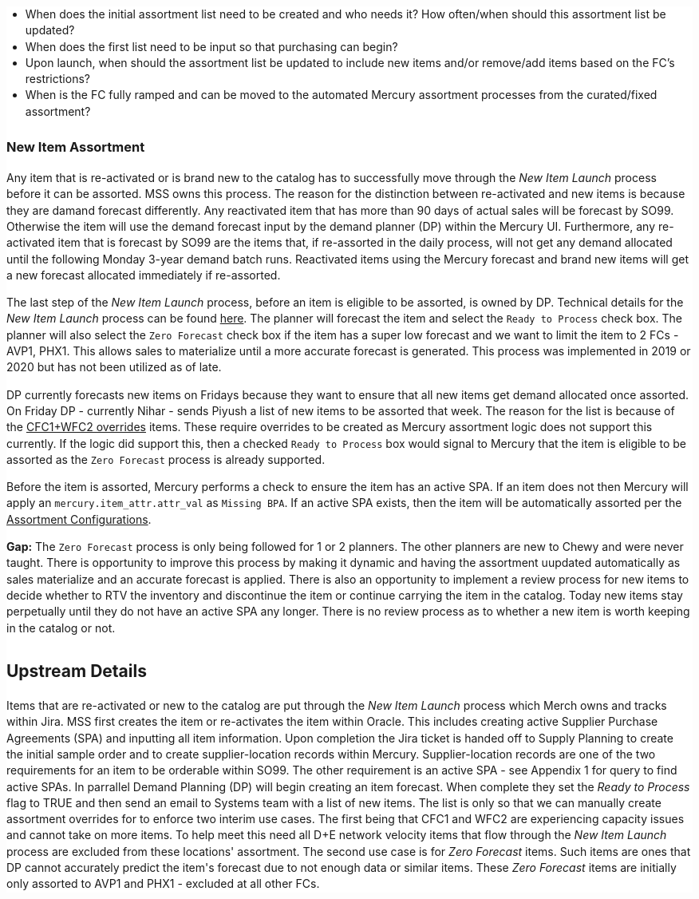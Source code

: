 - When does the initial assortment list need to be created and who needs it? How often/when should this assortment list be updated?
- When does the first list need to be input so that purchasing can begin?
- Upon launch, when should the assortment list be updated to include new items and/or remove/add items based on the FC’s restrictions?
- When is the FC fully ramped and can be moved to the automated Mercury assortment processes from the curated/fixed assortment?

### New Item Assortment

Any item that is re-activated or is brand new to the catalog has to successfully move through the *New Item Launch* process before it can be assorted. MSS owns this process. The reason for the distinction between re-activated and new items is because they are damand forecast differently. Any reactivated item that has more than 90 days of actual sales will be forecast by SO99. Otherwise the item will use the demand forecast input by the demand planner (DP) within the Mercury UI. Furthermore, any re-activated item that is forecast by SO99 are the items that, if re-assorted in the daily process, will not get any demand allocated until the following Monday 3-year demand batch runs. Reactivated items using the Mercury forecast and brand new items will get a new forecast allocated immediately if re-assorted.

The last step of the *New Item Launch* process, before an item is eligible to be assorted, is owned by DP. Technical details for the *New Item Launch* process can be found [here](https://chewyinc.atlassian.net/wiki/spaces/SCS/pages/152306812/Mercury+-+New+Item+Launch+Page+and+Assortments). The planner will forecast the item and select the `Ready to Process` check box. The planner will also select the `Zero Forecast` check box if the item has a super low forecast and we want to limit the item to 2 FCs - AVP1, PHX1. This allows sales to materialize until a more accurate forecast is generated. This process was implemented in 2019 or 2020 but has not been utilized as of late.

DP currently forecasts new items on Fridays because they want to ensure that all new items get demand allocated once assorted. On Friday DP - currently Nihar - sends Piyush a list of new items to be assorted that week. The reason for the list is because of the [CFC1+WFC2 overrides](#assortment-overrides) items. These require overrides to be created as Mercury assortment logic does not support this currently. If the logic did support this, then a checked `Ready to Process` box would signal to Mercury that the item is eligible to be assorted as the `Zero Forecast` process is already supported.

Before the item is assorted, Mercury performs a check to ensure the item has an active SPA. If an item does not then Mercury will apply an `mercury.item_attr.attr_val` as `Missing BPA`. If an active SPA exists, then the item will be automatically assorted per the [Assortment Configurations](#assortment-configurations).

**Gap:** The `Zero Forecast` process is only being followed for 1 or 2 planners. The other planners are new to Chewy and were never taught. There is opportunity to improve this process by making it dynamic and having the assortment uupdated automatically as sales materialize and an accurate forecast is applied. There is also an opportunity to implement a review process for new items to decide whether to RTV the inventory and discontinue the item or continue carrying the item in the catalog. Today new items stay perpetually until they do not have an active SPA any longer. There is no review process as to whether a new item is worth keeping in the catalog or not.

## Upstream Details

Items that are re-activated or new to the catalog are put through the *New Item Launch* process which Merch owns and tracks within Jira. MSS first creates the item or re-activates the item within Oracle. This includes creating active Supplier Purchase Agreements (SPA) and inputting all item information. Upon completion the Jira ticket is handed off to Supply Planning to create the initial sample order and to create supplier-location records within Mercury. Supplier-location records are one of the two requirements for an item to be orderable within SO99. The other requirement is an active SPA - see Appendix 1 for query to find active SPAs. In parrallel Demand Planning (DP) will begin creating an item forecast. When complete they set the *Ready to Process* flag to TRUE and then send an email to Systems team with a list of new items. The list is only so that we can manually create assortment overrides for to enforce two interim use cases. The first being that CFC1 and WFC2
are experiencing capacity issues and cannot take on more items. To help meet this need all D+E network velocity items that flow through the *New Item Launch* process are excluded from these locations' assortment. The second use case is for *Zero Forecast* items. Such items are ones that DP cannot accurately predict the item's forecast due to not enough data or similar items. These *Zero Forecast* items are initially only assorted to AVP1 and PHX1 - excluded at all other FCs.
